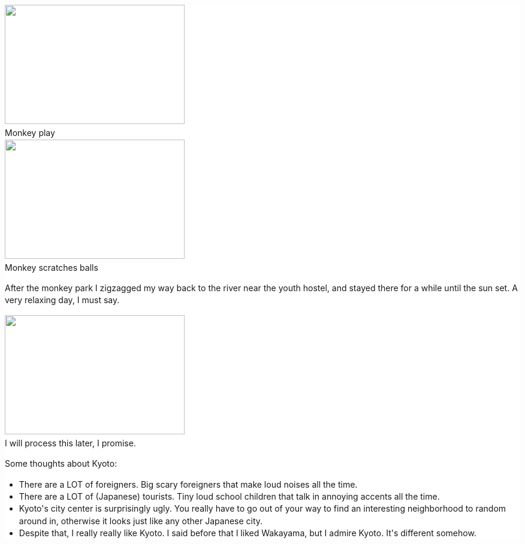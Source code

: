 <div class="caption">
<a href="https://s3.amazonaws.com/cfwblog/uploads/2010/04/img_9711.jpg"><img class="size-medium wp-image-2496" title="IMG_9711" src="https://s3.amazonaws.com/cfwblog/uploads/2010/04/img_9711.jpg?w=300" alt="" width="300" height="199" /></a>
<div class="caption-text">Monkey play</div>
</div>

<div class="caption">
<a href="https://s3.amazonaws.com/cfwblog/uploads/2010/04/img_9739.jpg"><img class="size-medium wp-image-2497" title="IMG_9739" src="https://s3.amazonaws.com/cfwblog/uploads/2010/04/img_9739.jpg?w=300" alt="" width="300" height="199" /></a>
<div class="caption-text">Monkey scratches balls</div>
</div>

After the monkey park I zigzagged my way back to the river near the youth hostel, and stayed there for a while until the sun set. A very relaxing day, I must say.

<div class="caption">
<a href="https://s3.amazonaws.com/cfwblog/uploads/2010/04/img_9828.jpg"><img class="size-medium wp-image-2490" title="IMG_9828" src="https://s3.amazonaws.com/cfwblog/uploads/2010/04/img_9828.jpg?w=300" alt="" width="300" height="199" /></a>
<div class="caption-text">I will process this later, I promise.</div>
</div>

Some thoughts about Kyoto:
<ul>
	<li>There are a LOT of foreigners. Big scary foreigners that make loud noises all the time.</li>
	<li>There are a LOT of (Japanese) tourists. Tiny loud school children that talk in annoying accents all the time.</li>
	<li>Kyoto's city center is surprisingly ugly. You really have to go out of your way to find an interesting neighborhood to random around in, otherwise it looks just like any other Japanese city.</li>
	<li>Despite that, I really really like Kyoto. I said before that I liked Wakayama, but I admire Kyoto. It's different somehow.</li>
</ul>